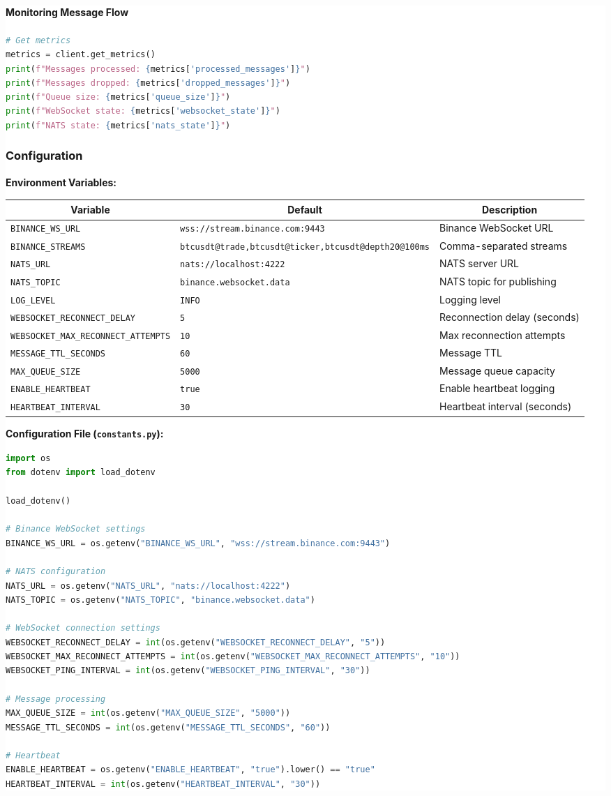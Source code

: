 #### Monitoring Message Flow

```python
# Get metrics
metrics = client.get_metrics()
print(f"Messages processed: {metrics['processed_messages']}")
print(f"Messages dropped: {metrics['dropped_messages']}")
print(f"Queue size: {metrics['queue_size']}")
print(f"WebSocket state: {metrics['websocket_state']}")
print(f"NATS state: {metrics['nats_state']}")
```

### Configuration

**Environment Variables:**

| Variable | Default | Description |
|----------|---------|-------------|
| `BINANCE_WS_URL` | `wss://stream.binance.com:9443` | Binance WebSocket URL |
| `BINANCE_STREAMS` | `btcusdt@trade,btcusdt@ticker,btcusdt@depth20@100ms` | Comma-separated streams |
| `NATS_URL` | `nats://localhost:4222` | NATS server URL |
| `NATS_TOPIC` | `binance.websocket.data` | NATS topic for publishing |
| `LOG_LEVEL` | `INFO` | Logging level |
| `WEBSOCKET_RECONNECT_DELAY` | `5` | Reconnection delay (seconds) |
| `WEBSOCKET_MAX_RECONNECT_ATTEMPTS` | `10` | Max reconnection attempts |
| `MESSAGE_TTL_SECONDS` | `60` | Message TTL |
| `MAX_QUEUE_SIZE` | `5000` | Message queue capacity |
| `ENABLE_HEARTBEAT` | `true` | Enable heartbeat logging |
| `HEARTBEAT_INTERVAL` | `30` | Heartbeat interval (seconds) |

**Configuration File (`constants.py`):**
```python
import os
from dotenv import load_dotenv

load_dotenv()

# Binance WebSocket settings
BINANCE_WS_URL = os.getenv("BINANCE_WS_URL", "wss://stream.binance.com:9443")

# NATS configuration
NATS_URL = os.getenv("NATS_URL", "nats://localhost:4222")
NATS_TOPIC = os.getenv("NATS_TOPIC", "binance.websocket.data")

# WebSocket connection settings
WEBSOCKET_RECONNECT_DELAY = int(os.getenv("WEBSOCKET_RECONNECT_DELAY", "5"))
WEBSOCKET_MAX_RECONNECT_ATTEMPTS = int(os.getenv("WEBSOCKET_MAX_RECONNECT_ATTEMPTS", "10"))
WEBSOCKET_PING_INTERVAL = int(os.getenv("WEBSOCKET_PING_INTERVAL", "30"))

# Message processing
MAX_QUEUE_SIZE = int(os.getenv("MAX_QUEUE_SIZE", "5000"))
MESSAGE_TTL_SECONDS = int(os.getenv("MESSAGE_TTL_SECONDS", "60"))

# Heartbeat
ENABLE_HEARTBEAT = os.getenv("ENABLE_HEARTBEAT", "true").lower() == "true"
HEARTBEAT_INTERVAL = int(os.getenv("HEARTBEAT_INTERVAL", "30"))
```
